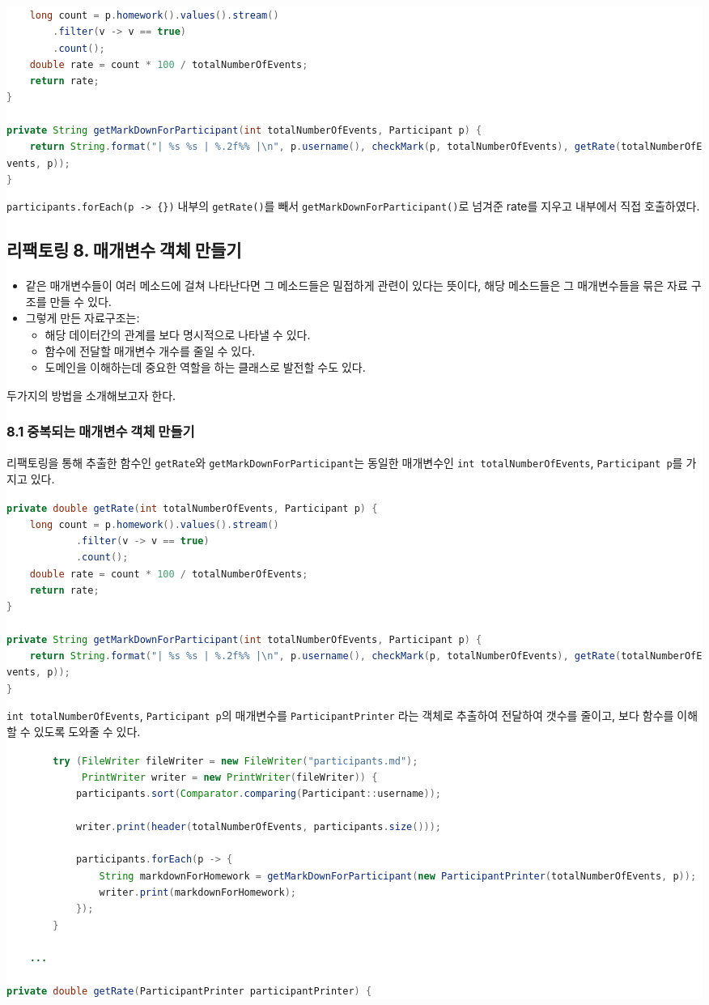 ```java
    long count = p.homework().values().stream()
        .filter(v -> v == true)
        .count();
    double rate = count * 100 / totalNumberOfEvents;
    return rate;
}

private String getMarkDownForParticipant(int totalNumberOfEvents, Participant p) {
    return String.format("| %s %s | %.2f%% |\n", p.username(), checkMark(p, totalNumberOfEvents), getRate(totalNumberOfEvents, p));
}
```

`participants.forEach(p -> {})` 내부의 `getRate()`를 빼서 `getMarkDownForParticipant()`로 넘겨준 rate를 지우고 내부에서 직접 호출하였다.

## 리팩토링 8. 매개변수 객체 만들기

- 같은 매개변수들이 여러 메소드에 걸쳐 나타난다면 그 메소드들은 밀접하게 관련이 있다는 뜻이다, 해당 메소드들은 그 매개변수들을 묶은 자료 구조를 만들 수 있다.
- 그렇게 만든 자료구조는:
  - 해당 데이터간의 관계를 보다 명시적으로 나타낼 수 있다.
  - 함수에 전달할 매개변수 개수를 줄일 수 있다.
  - 도메인을 이해하는데 중요한 역할을 하는 클래스로 발전할 수도 있다.

두가지의 방법을 소개해보고자 한다.

### 8.1 중복되는 매개변수 객체 만들기

리팩토링을 통해 추출한 함수인 `getRate`와 `getMarkDownForParticipant`는 동일한 매개변수인 `int totalNumberOfEvents`, `Participant p`를 가지고 있다.

```java
private double getRate(int totalNumberOfEvents, Participant p) {
    long count = p.homework().values().stream()
            .filter(v -> v == true)
            .count();
    double rate = count * 100 / totalNumberOfEvents;
    return rate;
}

private String getMarkDownForParticipant(int totalNumberOfEvents, Participant p) {
    return String.format("| %s %s | %.2f%% |\n", p.username(), checkMark(p, totalNumberOfEvents), getRate(totalNumberOfEvents, p));
}
```

`int totalNumberOfEvents`, `Participant p`의 매개변수를 `ParticipantPrinter` 라는 객체로 추출하여 전달하여 갯수를 줄이고, 보다 함수를 이해할 수 있도록 도와줄 수 있다.

```java
        try (FileWriter fileWriter = new FileWriter("participants.md");
             PrintWriter writer = new PrintWriter(fileWriter)) {
            participants.sort(Comparator.comparing(Participant::username));

            writer.print(header(totalNumberOfEvents, participants.size()));

            participants.forEach(p -> {
                String markdownForHomework = getMarkDownForParticipant(new ParticipantPrinter(totalNumberOfEvents, p));
                writer.print(markdownForHomework);
            });
        }

    ...
        
private double getRate(ParticipantPrinter participantPrinter) {
```
